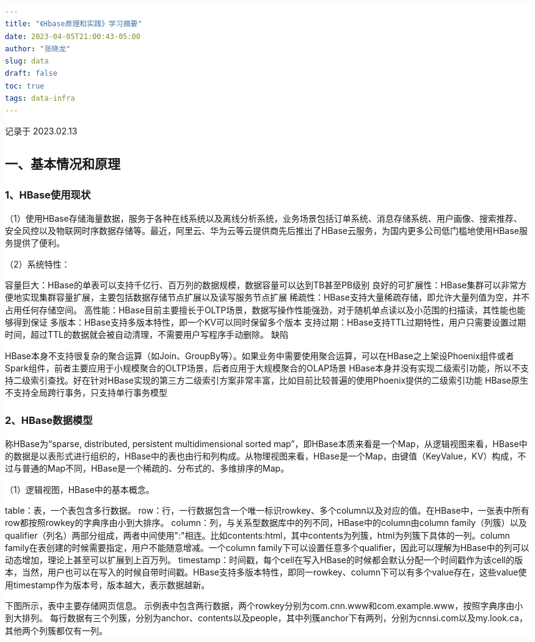 ```yaml
---
title: "《Hbase原理和实践》学习摘要"
date: 2023-04-05T21:00:43-05:00
author: "张晓龙"
slug: data
draft: false
toc: true
tags: data-infra
---
```


记录于 2023.02.13

## 一、基本情况和原理

### 1、HBase使用现状

（1）使用HBase存储海量数据，服务于各种在线系统以及离线分析系统，业务场景包括订单系统、消息存储系统、用户画像、搜索推荐、安全风控以及物联网时序数据存储等。最近，阿里云、华为云等云提供商先后推出了HBase云服务，为国内更多公司低门槛地使用HBase服务提供了便利。

（2）系统特性：

容量巨大：HBase的单表可以支持千亿行、百万列的数据规模，数据容量可以达到TB甚至PB级别
良好的可扩展性：HBase集群可以非常方便地实现集群容量扩展，主要包括数据存储节点扩展以及读写服务节点扩展
稀疏性：HBase支持大量稀疏存储，即允许大量列值为空，并不占用任何存储空间。
高性能：HBase目前主要擅长于OLTP场景，数据写操作性能强劲，对于随机单点读以及小范围的扫描读，其性能也能够得到保证
多版本：HBase支持多版本特性，即一个KV可以同时保留多个版本
支持过期：HBase支持TTL过期特性，用户只需要设置过期时间，超过TTL的数据就会被自动清理，不需要用户写程序手动删除。
缺陷

HBase本身不支持很复杂的聚合运算（如Join、GroupBy等）。如果业务中需要使用聚合运算，可以在HBase之上架设Phoenix组件或者Spark组件，前者主要应用于小规模聚合的OLTP场景，后者应用于大规模聚合的OLAP场景
HBase本身并没有实现二级索引功能，所以不支持二级索引查找。好在针对HBase实现的第三方二级索引方案非常丰富，比如目前比较普遍的使用Phoenix提供的二级索引功能
HBase原生不支持全局跨行事务，只支持单行事务模型

### 2、HBase数据模型

称HBase为“sparse, distributed, persistent multidimensional sorted map”，即HBase本质来看是一个Map，从逻辑视图来看，HBase中的数据是以表形式进行组织的，HBase中的表也由行和列构成。从物理视图来看，HBase是一个Map，由键值（KeyValue，KV）构成，不过与普通的Map不同，HBase是一个稀疏的、分布式的、多维排序的Map。

（1）逻辑视图，HBase中的基本概念。

table：表，一个表包含多行数据。
row：行，一行数据包含一个唯一标识rowkey、多个column以及对应的值。在HBase中，一张表中所有row都按照rowkey的字典序由小到大排序。
column：列，与关系型数据库中的列不同，HBase中的column由column family（列簇）以及qualifier（列名）两部分组成，两者中间使用":"相连。比如contents:html，其中contents为列簇，html为列簇下具体的一列。column family在表创建的时候需要指定，用户不能随意增减。一个column family下可以设置任意多个qualifier，因此可以理解为HBase中的列可以动态增加，理论上甚至可以扩展到上百万列。
timestamp：时间戳，每个cell在写入HBase的时候都会默认分配一个时间戳作为该cell的版本，当然，用户也可以在写入的时候自带时间戳。HBase支持多版本特性，即同一rowkey、column下可以有多个value存在，这些value使用timestamp作为版本号，版本越大，表示数据越新。

下图所示，表中主要存储网页信息。
示例表中包含两行数据，两个rowkey分别为com.cnn.www和com.example.www，按照字典序由小到大排列。
每行数据有三个列簇，分别为anchor、contents以及people，其中列簇anchor下有两列，分别为cnnsi.com以及my.look.ca，其他两个列簇都仅有一列。
